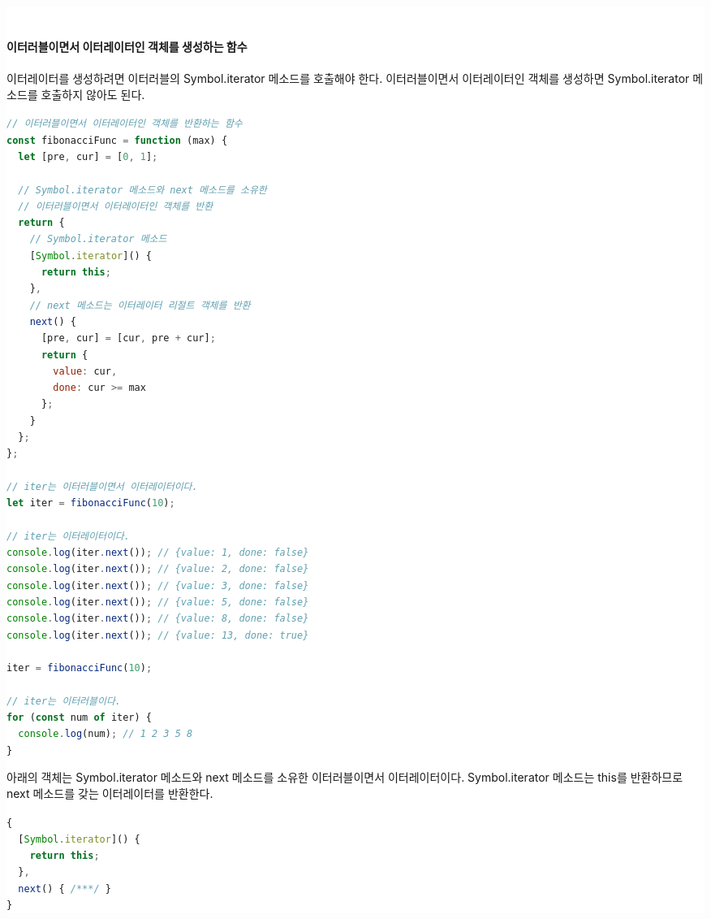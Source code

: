 <br/>

#### 이터러블이면서 이터레이터인 객체를 생성하는 함수

이터레이터를 생성하려면 이터러블의 Symbol.iterator 메소드를 호출해야 한다. 이터러블이면서 이터레이터인 객체를 생성하면 Symbol.iterator 메소드를 호출하지 않아도 된다.

```javascript
// 이터러블이면서 이터레이터인 객체를 반환하는 함수
const fibonacciFunc = function (max) {
  let [pre, cur] = [0, 1];

  // Symbol.iterator 메소드와 next 메소드를 소유한
  // 이터러블이면서 이터레이터인 객체를 반환
  return {
    // Symbol.iterator 메소드
    [Symbol.iterator]() {
      return this;
    },
    // next 메소드는 이터레이터 리절트 객체를 반환
    next() {
      [pre, cur] = [cur, pre + cur];
      return {
        value: cur,
        done: cur >= max
      };
    }
  };
};

// iter는 이터러블이면서 이터레이터이다.
let iter = fibonacciFunc(10);

// iter는 이터레이터이다.
console.log(iter.next()); // {value: 1, done: false}
console.log(iter.next()); // {value: 2, done: false}
console.log(iter.next()); // {value: 3, done: false}
console.log(iter.next()); // {value: 5, done: false}
console.log(iter.next()); // {value: 8, done: false}
console.log(iter.next()); // {value: 13, done: true}

iter = fibonacciFunc(10);

// iter는 이터러블이다.
for (const num of iter) {
  console.log(num); // 1 2 3 5 8
}
```

아래의 객체는 Symbol.iterator 메소드와 next 메소드를 소유한 이터러블이면서 이터레이터이다. Symbol.iterator 메소드는 this를 반환하므로 next 메소드를 갖는 이터레이터를 반환한다.

```javascript
{
  [Symbol.iterator]() {
    return this;
  },
  next() { /***/ }
}
```
